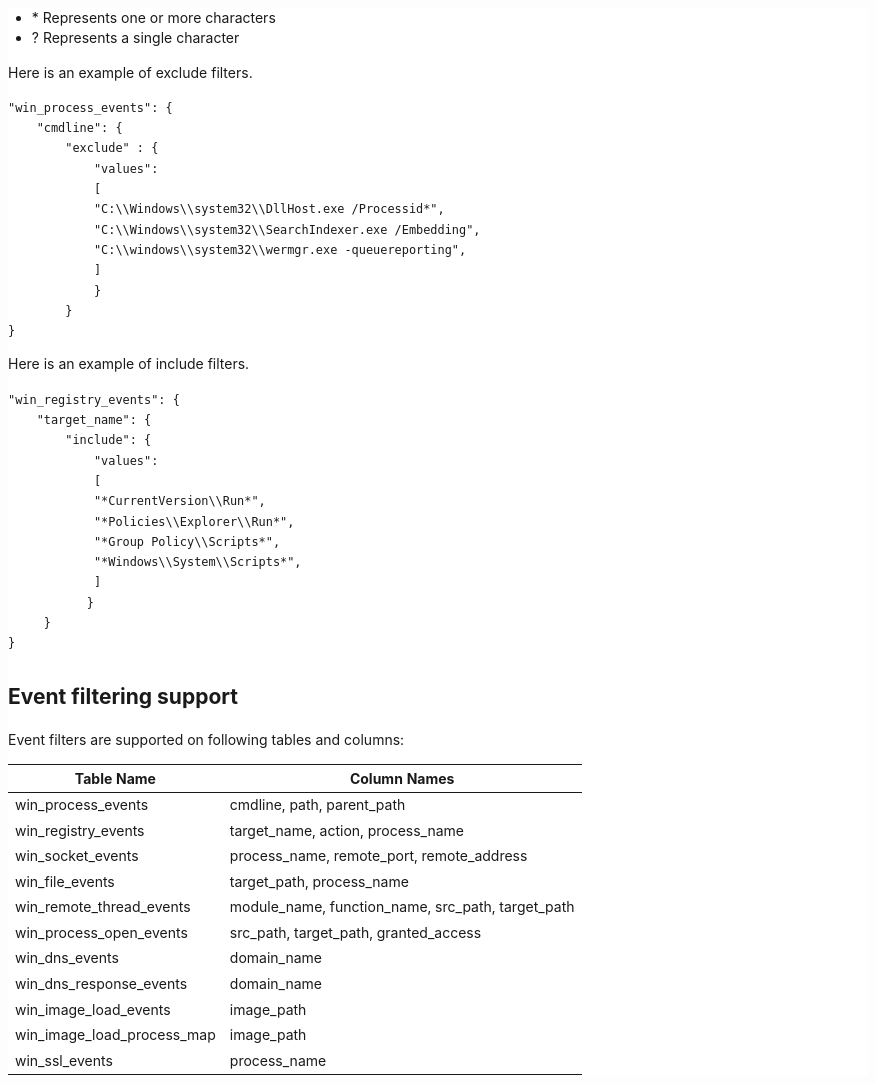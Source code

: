 - \*  Represents one or more characters
 - ?  Represents a single character

Here is an example of exclude filters.

~~~~~~~~~~~~~~~~~~~~~~~~~~~~~~~~~~~~~~~~~~~~~~~~~~~~~~~~~~~~~~~~~~~~~~~~~~~~~~~~
"win_process_events": { 
    "cmdline": {
        "exclude" : {
            "values": 
            [
            "C:\\Windows\\system32\\DllHost.exe /Processid*",
            "C:\\Windows\\system32\\SearchIndexer.exe /Embedding",
            "C:\\windows\\system32\\wermgr.exe -queuereporting",
            ]
            }
        }
}
~~~~~~~~~~~~~~~~~~~~~~~~~~~~~~~~~~~~~~~~~~~~~~~~~~~~~~~~~~~~~~~~~~~~~~~~~~~~~~~~

Here is an example of include filters.

~~~~~~~~~~~~~~~~~~~~~~~~~~~~~~~~~~~~~~~~~~~~~~~~~~~~~~~~~~~~~~~~~~~~~~~~~~~~~~~~
"win_registry_events": {
    "target_name": {
        "include": {
            "values": 
            [
            "*CurrentVersion\\Run*",
            "*Policies\\Explorer\\Run*",
            "*Group Policy\\Scripts*",
            "*Windows\\System\\Scripts*",
            ]
           }
     }
}
~~~~~~~~~~~~~~~~~~~~~~~~~~~~~~~~~~~~~~~~~~~~~~~~~~~~~~~~~~~~~~~~~~~~~~~~~~~~~~~~

## Event filtering support

Event filters are supported on following tables and columns:

| Table Name                                                  | Column Names                                      |
|-------------------------------------------------------------|---------------------------------------------------|
| win_process_events                                          | cmdline, path, parent_path                        |
| win_registry_events                                         | target_name, action, process_name                 |
| win_socket_events                                           | process_name, remote_port, remote_address         |
| win_file_events                                             | target_path, process_name                         |
| win_remote_thread_events                                    | module_name, function_name, src_path, target_path |
| win_process_open_events                                     | src_path, target_path, granted_access             |
| win_dns_events                                              | domain_name                                       |
| win_dns_response_events                                     | domain_name                                       |
| win_image_load_events                                       | image_path                                        |
| win_image_load_process_map                                  | image_path                                        |
| win_ssl_events                                              | process_name                                      |
